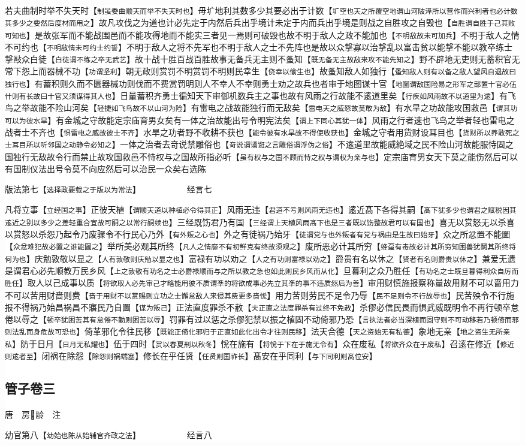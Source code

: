 若夫曲制时举不失天时【`制虽委曲顺天而举不失天时也`】毋圹地利其数多少其要必出于计数【`圹空也天之所覆空地谓山河陂泽所以营作而兴利者也必计数其多少之要然后度材而用之`】故凡攻伐之为道也计必先定于内然后兵出乎境计未定于内而兵出乎境是则战之自胜攻之自毁也【`自胜谓自胜于己其败可知也`】是故张军而不能战围邑而不能攻得地而不能实三者见一焉则可破毁也故不明于敌人之政不能加也【`不明敌故未可加兵`】不明于敌人之情不可约也【`不明敌情未可约士约誓`】不明于敌人之将不先军也不明于敌人之士不先阵也是故以众撃寡以治撃乱以富击贫以能撃不能以教卒练士撃敺众白徒【`白徒谓不练之卒无武艺`】故十战十胜百战百胜故事无备兵无主则不蚤知【`既无备无主故敌来攻不能先知之`】野不辟地无吏则无蓄积官无常下怨上而器械不功【`功谓坚利`】朝无政则赏罚不明赏罚不明则民幸生【`侥幸以偷生也`】故蚤知敌人如独行【`蚤知敌人则有以备之敌人望风自退故曰独行也`】有蓄积则久而不匮器械功则伐而不费赏罚明则人不幸人不幸则勇士劝之故兵也者审于地图谋十官【`地圗谓敌国险易之形军之部置十官必伍什则有长故曰十官又须谋得其人也`】日量蓄积齐勇士徧知天下审御机数兵主之事也故有风雨之行故能不逺道里矣【`行疾如风雨故不以道里为逺`】有飞鸟之举故能不险山河矣【`轻捷如飞鸟故不以山河为险`】有雷电之战故能独行而无敌矣【`雷电天之威怒故莫敢为敌`】有水旱之功故能攻国救邑【`谓其功可以为彼水旱`】有金城之守故能定宗庙育男女矣有一体之治故能出号令明宪法矣【`谓上下同心其犹一体`】风雨之行者速也飞鸟之举者轻也雷电之战者士不齐也【`惧雷电之威故彼士不齐`】水旱之功者野不收耕不获也【`能令彼有水旱故不得使收获也`】金城之守者用货财设耳目也【`货财所以养敢死之士耳目所以听邻国之动静令必知之`】一体之治者去竒说禁雕俗也【`竒说谓谲诳之言雕俗谓浮伪之俗`】不逺道里故能威絶域之民不险山河故能服恃固之国独行无敌故令行而禁止故攻国救邑不恃权与之国故所指必听【`虽有权与之国不顾而恃之权与谓权为亲与也`】定宗庙育男女天下莫之能伤然后可以有国制仪法出号令莫不向应然后可以治民一众矣右选陈  

版法第七【`选择政要载之于版以为常法`】　　　　　　经言七  

凡将立事【`立经国之事`】正彼天植【`谓顺天道以种植必令得其正`】风雨无违【`君道不亏则风雨无违也`】逺近髙下各得其嗣【`髙下犹多少也谓君之赋税因其逺近之别以多少之差轻重合宜故可嗣之以常行嗣续也`】三经既饬君乃有国【`三经谓上天植风雨髙下也是三者既以饬整故君可以有国也`】喜无以赏怒无以杀喜以赏怒以杀怨乃起令乃废骤令不行民心乃外【`有外叛之心也`】外之有徒祸乃始牙【`徒谓党与也外叛者有党与祸由是生故曰始牙`】众之所忿置不能圗【`众忿难犯故必置之谁能圗之`】举所美必观其所终【`凡人之情靡不有初鲜克有终故须观之`】废所恶必计其所穷【`蜂虿有毒故必计其所穷知困兽犹鬬其所终将何为也`】庆勉敦敬以显之【`人有敦敬则庆勉以显之也`】富禄有功以劝之【`人之有功则富禄以劝之`】爵贵有名以休之【`贤者有名则爵贵以休之`】兼爱无遗是谓君心必先顺教万民乡风【`上之敦敬有功名之士必爵禄顺而与之所以教之急也如此则民乡风而从化`】旦暮利之众乃胜任【`有功名之士既旦暮得利众自厉而胜任`】取人以己成事以质【`将欲取人必先审己才略能用彼不质谓凖的将欲成事必先立其凖的事不违质然后为善`】审用财慎施报察称量故用财不可以啬用力不可以苦用财啬则费【`啬于用财不以赏赐则立功之士懈怠敌人来侵其费更多啬恡`】用力苦则劳民不足令乃辱【`民不足则令不行故辱也`】民苦殃令不行施报不得祸乃始昌祸昌不寤民乃自圗【`谋为叛己`】正法直度罪杀不赦【`夫正直之法度罪杀有过终不免赦`】杀僇必信民畏而惧武威既明令不再行顿卒怠倦以辱之【`顿卒犹困苦其有怠倦不勤则困苦以辱`】罚罪有过以惩之杀僇犯禁以振之植固不动倚邪乃恐【`言执法者必当深植而固守则不可动移若乃顿倚而邪则法乱而身危故可恐也`】倚革邪化令往民移【`既能正倚化邪归于正直如此化出令才往则民移`】法天合德【`天之资始无有私德`】象地无亲【`地之资生无所亲私`】防于日月【`日月无私耀也`】伍于四时【`赏以春夏刑以秋冬`】恱在施有【`将恱于下在于施无令有`】众在废私【`将欲齐众在于废私`】召逺在修近【`修近则逺者至`】闭祸在除怨【`除怨则祸端塞`】修长在乎任贤【`任贤则国祚长`】髙安在乎同利【`与下同利则髙位安`】  

## 管子卷三

唐　房龄　注  

幼官第八【`幼始也陈从始辅官齐政之法`】　　　　　　经言八  
